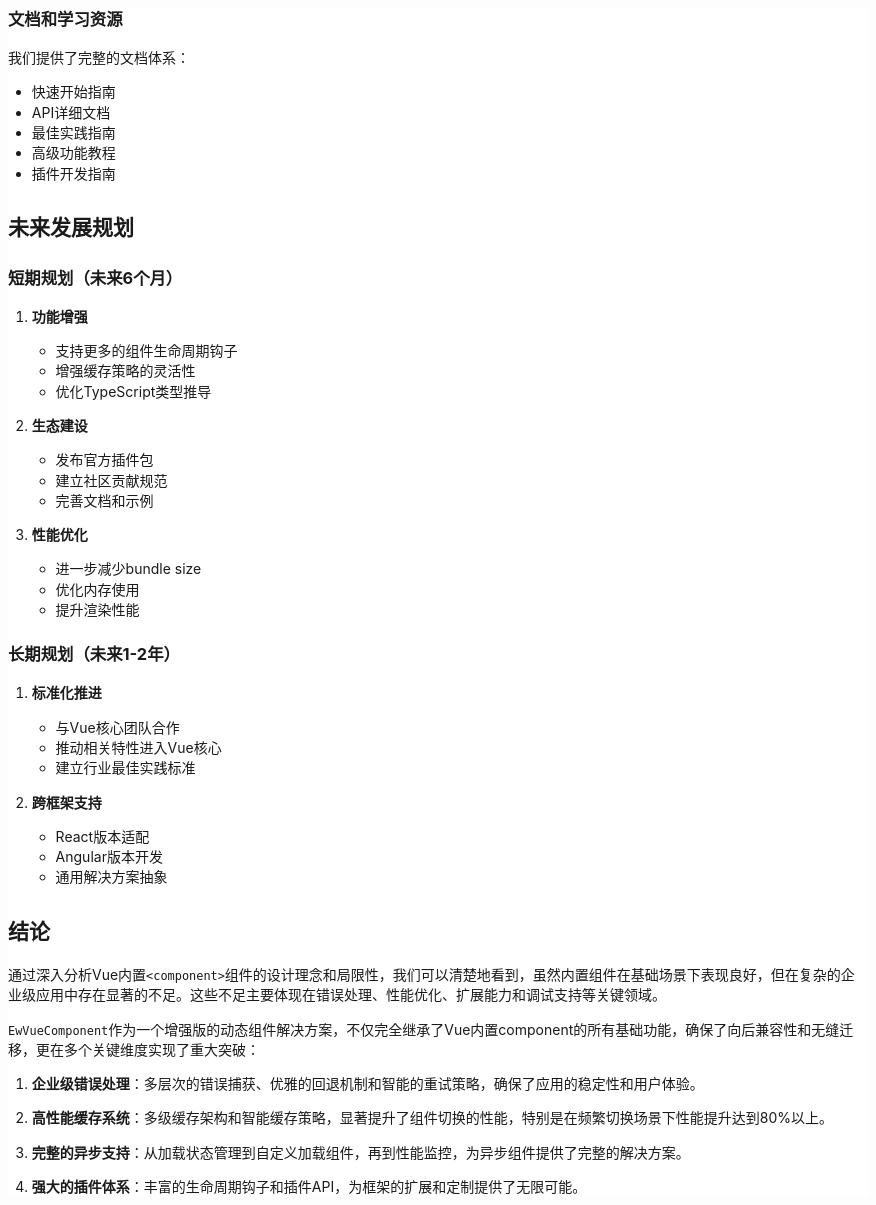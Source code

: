 ### 文档和学习资源

我们提供了完整的文档体系：
- 快速开始指南
- API详细文档
- 最佳实践指南
- 高级功能教程
- 插件开发指南

## 未来发展规划

### 短期规划（未来6个月）

1. **功能增强**
   - 支持更多的组件生命周期钩子
   - 增强缓存策略的灵活性
   - 优化TypeScript类型推导

2. **生态建设**
   - 发布官方插件包
   - 建立社区贡献规范
   - 完善文档和示例

3. **性能优化**
   - 进一步减少bundle size
   - 优化内存使用
   - 提升渲染性能

### 长期规划（未来1-2年）

1. **标准化推进**
   - 与Vue核心团队合作
   - 推动相关特性进入Vue核心
   - 建立行业最佳实践标准

2. **跨框架支持**
   - React版本适配
   - Angular版本开发
   - 通用解决方案抽象

## 结论

通过深入分析Vue内置`<component>`组件的设计理念和局限性，我们可以清楚地看到，虽然内置组件在基础场景下表现良好，但在复杂的企业级应用中存在显著的不足。这些不足主要体现在错误处理、性能优化、扩展能力和调试支持等关键领域。

`EwVueComponent`作为一个增强版的动态组件解决方案，不仅完全继承了Vue内置component的所有基础功能，确保了向后兼容性和无缝迁移，更在多个关键维度实现了重大突破：

1. **企业级错误处理**：多层次的错误捕获、优雅的回退机制和智能的重试策略，确保了应用的稳定性和用户体验。

2. **高性能缓存系统**：多级缓存架构和智能缓存策略，显著提升了组件切换的性能，特别是在频繁切换场景下性能提升达到80%以上。

3. **完整的异步支持**：从加载状态管理到自定义加载组件，再到性能监控，为异步组件提供了完整的解决方案。

4. **强大的插件体系**：丰富的生命周期钩子和插件API，为框架的扩展和定制提供了无限可能。
